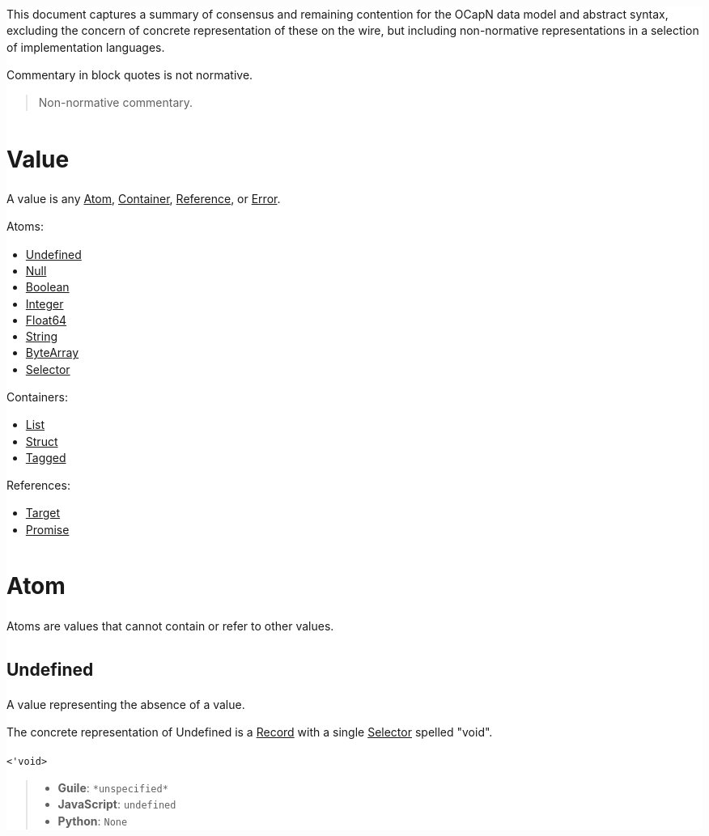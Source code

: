 
This document captures a summary of consensus and remaining contention for the
OCapN data model and abstract syntax, excluding the concern of concrete
representation of these on the wire, but including non-normative
representations in a selection of implementation languages.

Commentary in block quotes is not normative.

> Non-normative commentary.

# Value

A value is any [Atom](#atom), [Container](#container),
[Reference](#reference-capability), or [Error](#error).

Atoms:

- [Undefined](#undefined)
- [Null](#null)
- [Boolean](#boolean)
- [Integer](#integer)
- [Float64](#float64)
- [String](#string)
- [ByteArray](#bytearray)
- [Selector](#selector)

Containers:

- [List](#list)
- [Struct](#struct)
- [Tagged](#tagged)

References:

- [Target](#target)
- [Promise](#promise)

# Atom

Atoms are values that cannot contain or refer to other values.

## Undefined

A value representing the absence of a value.

The concrete representation of Undefined is a [Record](Notation.md#record)
with a single [Selector](Notation.md#selector) spelled "void".

```
<'void>
```

> - **Guile**: `*unspecified*`
> - **JavaScript**: `undefined`
> - **Python**: `None`
